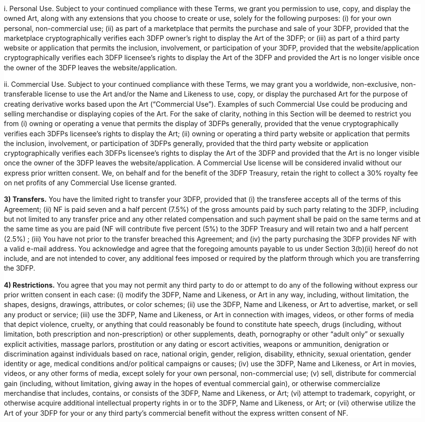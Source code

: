 i. Personal Use. Subject to your continued compliance with these Terms, we grant you permission to use, copy, and display the owned Art, along with any extensions that you choose to create or use, solely for the following purposes: (i) for your own personal, non-commercial use; (ii) as part of a marketplace that permits the purchase and sale of your 3DFP, provided that the marketplace cryptographically verifies each 3DFP owner’s right to display the Art of the 3DFP; or (iii) as part of a third party website or application that permits the inclusion, involvement, or participation of your 3DFP, provided that the website/application cryptographically verifies each 3DFP licensee’s rights to display the Art of the 3DFP and provided the Art is no longer visible once the owner of the 3DFP leaves the website/application.

ii. Commercial Use. Subject to your continued compliance with these Terms, we may grant you a worldwide, non-exclusive, non-transferable license to use the Art and/or the Name and Likeness to use, copy, or display the purchased Art for the purpose of creating derivative works based upon the Art (“Commercial Use”). Examples of such Commercial Use could be producing and selling merchandise or displaying copies of the Art. For the sake of clarity, nothing in this Section will be deemed to restrict you from (i) owning or operating a venue that permits the display of 3DFPs generally, provided that the venue cryptographically verifies each 3DFPs licensee’s rights to display the Art; (ii) owning or operating a third party website or application that permits the inclusion, involvement, or participation of 3DFPs generally, provided that the third party website or application cryptographically verifies each 3DFPs licensee’s rights to display the Art of the 3DFP and provided that the Art is no longer visible once the owner of the 3DFP leaves the website/application. A Commercial Use license will be considered invalid without our express prior written consent. We, on behalf and for the benefit of the 3DFP Treasury, retain the right to collect a 30% royalty fee on net profits of any Commercial Use license granted.

**3) Transfers.** You have the limited right to transfer your 3DFP, provided that (i) the transferee accepts all of the terms of this Agreement; (ii) NF is paid seven and a half percent (7.5%) of the gross amounts paid by such party relating to the 3DFP, including but not limited to any transfer price and any other related compensation and such payment shall be paid on the same terms and at the same time as you are paid (NF will contribute five percent (5%) to the 3DFP Treasury and will retain two and a half percent (2.5%) ; (iii) You have not prior to the transfer breached this Agreement; and (iv) the party purchasing the 3DFP provides NF with a valid e-mail address. You acknowledge and agree that the foregoing amounts payable to us under Section 3(b)(ii) hereof do not include, and are not intended to cover, any additional fees imposed or required by the platform through which you are transferring the 3DFP.&#x20;

**4) Restrictions.** You agree that you may not permit any third party to do or attempt to do any of the following without express our prior written consent in each case: (i) modify the 3DFP, Name and Likeness, or Art in any way, including, without limitation, the shapes, designs, drawings, attributes, or color schemes; (ii) use the 3DFP, Name and Likeness, or Art to advertise, market, or sell any product or service; (iii) use the 3DFP, Name and Likeness, or Art in connection with images, videos, or other forms of media that depict violence, cruelty, or anything that could reasonably be found to constitute hate speech, drugs (including, without limitation, both prescription and non-prescription) or other supplements, death, pornography or other “adult only” or sexually explicit activities, massage parlors, prostitution or any dating or escort activities, weapons or ammunition, denigration or discrimination against individuals based on race, national origin, gender, religion, disability, ethnicity, sexual orientation, gender identity or age, medical conditions and/or political campaigns or causes; (iv) use the 3DFP, Name and Likeness, or Art in movies, videos, or any other forms of media, except solely for your own personal, non-commercial use; (v) sell, distribute for commercial gain (including, without limitation, giving away in the hopes of eventual commercial gain), or otherwise commercialize merchandise that includes, contains, or consists of the 3DFP, Name and Likeness, or Art; (vi) attempt to trademark, copyright, or otherwise acquire additional intellectual property rights in or to the 3DFP, Name and Likeness, or Art; or (vii) otherwise utilize the Art of your 3DFP for your or any third party’s commercial benefit without the express written consent of NF.
